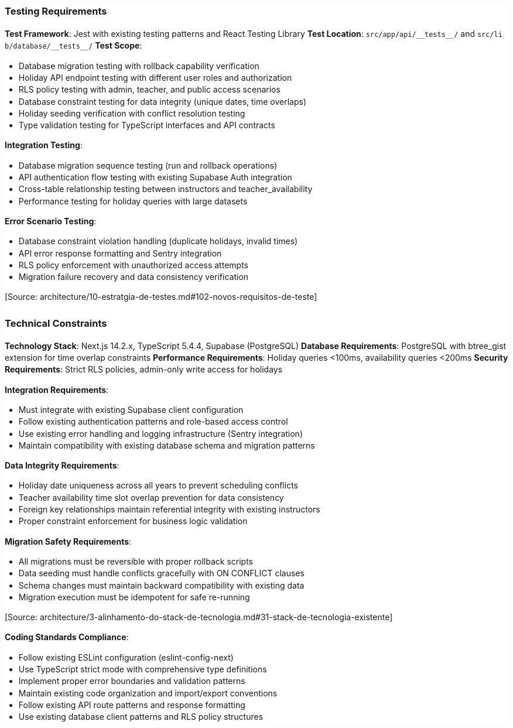 ### Testing Requirements
**Test Framework**: Jest with existing testing patterns and React Testing Library
**Test Location**: `src/app/api/__tests__/` and `src/lib/database/__tests__/`
**Test Scope**:
- Database migration testing with rollback capability verification
- Holiday API endpoint testing with different user roles and authorization
- RLS policy testing with admin, teacher, and public access scenarios
- Database constraint testing for data integrity (unique dates, time overlaps)
- Holiday seeding verification with conflict resolution testing
- Type validation testing for TypeScript interfaces and API contracts

**Integration Testing**:
- Database migration sequence testing (run and rollback operations)
- API authentication flow testing with existing Supabase Auth integration
- Cross-table relationship testing between instructors and teacher_availability
- Performance testing for holiday queries with large datasets

**Error Scenario Testing**:
- Database constraint violation handling (duplicate holidays, invalid times)
- API error response formatting and Sentry integration
- RLS policy enforcement with unauthorized access attempts
- Migration failure recovery and data consistency verification

[Source: architecture/10-estratgia-de-testes.md#102-novos-requisitos-de-teste]

### Technical Constraints
**Technology Stack**: Next.js 14.2.x, TypeScript 5.4.4, Supabase (PostgreSQL)
**Database Requirements**: PostgreSQL with btree_gist extension for time overlap constraints
**Performance Requirements**: Holiday queries <100ms, availability queries <200ms
**Security Requirements**: Strict RLS policies, admin-only write access for holidays

**Integration Requirements**:
- Must integrate with existing Supabase client configuration
- Follow existing authentication patterns and role-based access control
- Use existing error handling and logging infrastructure (Sentry integration)
- Maintain compatibility with existing database schema and migration patterns

**Data Integrity Requirements**:
- Holiday date uniqueness across all years to prevent scheduling conflicts
- Teacher availability time slot overlap prevention for data consistency
- Foreign key relationships maintain referential integrity with existing instructors
- Proper constraint enforcement for business logic validation

**Migration Safety Requirements**:
- All migrations must be reversible with proper rollback scripts
- Data seeding must handle conflicts gracefully with ON CONFLICT clauses
- Schema changes must maintain backward compatibility with existing data
- Migration execution must be idempotent for safe re-running

[Source: architecture/3-alinhamento-do-stack-de-tecnologia.md#31-stack-de-tecnologia-existente]

**Coding Standards Compliance**:
- Follow existing ESLint configuration (eslint-config-next)
- Use TypeScript strict mode with comprehensive type definitions
- Implement proper error boundaries and validation patterns
- Maintain existing code organization and import/export conventions
- Follow existing API route patterns and response formatting
- Use existing database client patterns and RLS policy structures
